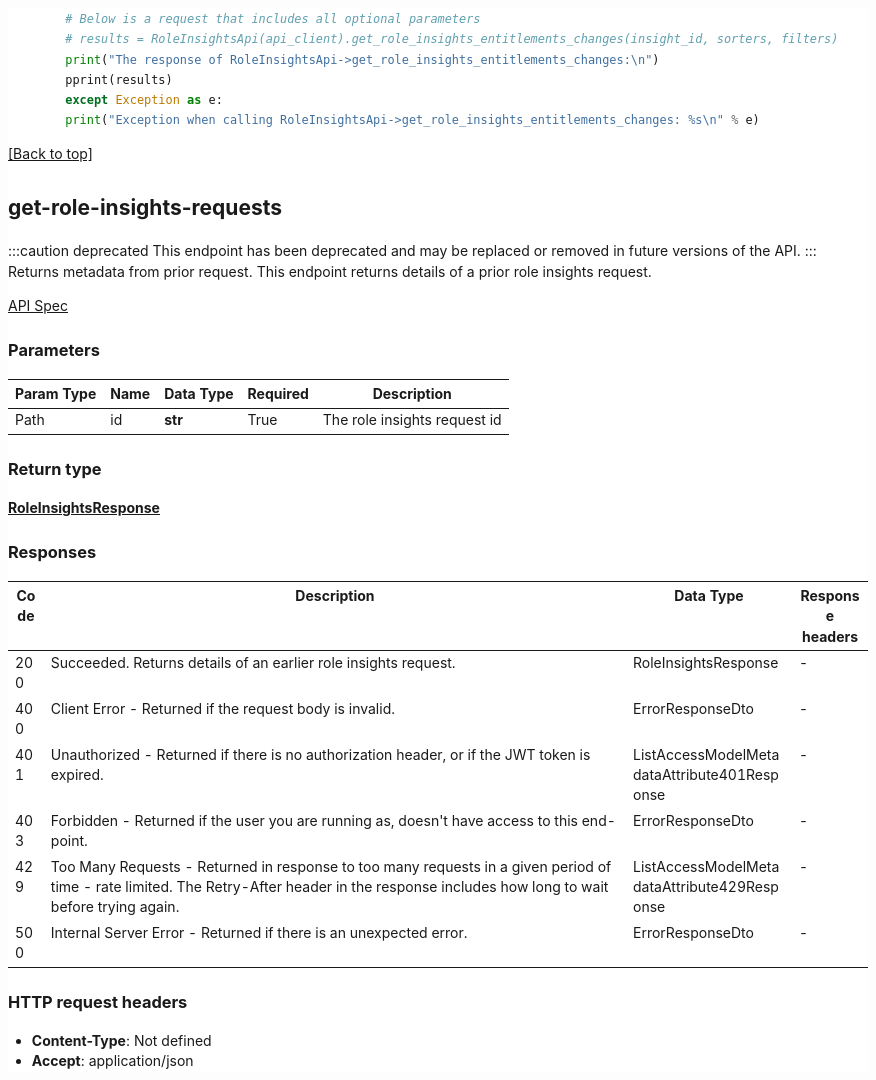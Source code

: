 ```python
        # Below is a request that includes all optional parameters
        # results = RoleInsightsApi(api_client).get_role_insights_entitlements_changes(insight_id, sorters, filters)
        print("The response of RoleInsightsApi->get_role_insights_entitlements_changes:\n")
        pprint(results)
        except Exception as e:
        print("Exception when calling RoleInsightsApi->get_role_insights_entitlements_changes: %s\n" % e)
```



[[Back to top]](#) 

## get-role-insights-requests
:::caution deprecated 
This endpoint has been deprecated and may be replaced or removed in future versions of the API.
:::
Returns metadata from prior request.
This endpoint returns details of a prior role insights request. 

[API Spec](https://developer.sailpoint.com/docs/api/beta/get-role-insights-requests)

### Parameters 

Param Type | Name | Data Type | Required  | Description
------------- | ------------- | ------------- | ------------- | ------------- 
Path   | id | **str** | True  | The role insights request id

### Return type
[**RoleInsightsResponse**](../models/role-insights-response)

### Responses
Code | Description  | Data Type | Response headers |
------------- | ------------- | ------------- |------------------|
200 | Succeeded. Returns details of an earlier role insights request. | RoleInsightsResponse |  -  |
400 | Client Error - Returned if the request body is invalid. | ErrorResponseDto |  -  |
401 | Unauthorized - Returned if there is no authorization header, or if the JWT token is expired. | ListAccessModelMetadataAttribute401Response |  -  |
403 | Forbidden - Returned if the user you are running as, doesn&#39;t have access to this end-point. | ErrorResponseDto |  -  |
429 | Too Many Requests - Returned in response to too many requests in a given period of time - rate limited. The Retry-After header in the response includes how long to wait before trying again. | ListAccessModelMetadataAttribute429Response |  -  |
500 | Internal Server Error - Returned if there is an unexpected error. | ErrorResponseDto |  -  |

### HTTP request headers
 - **Content-Type**: Not defined
 - **Accept**: application/json

